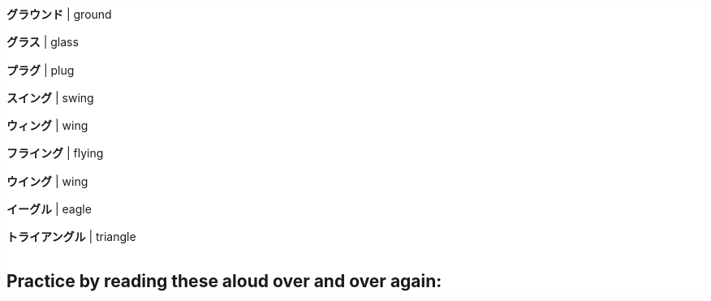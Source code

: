 <audio controls align="center"><source src="https://wb-backend.azurewebsites.net/api/tts/speak?code={{ site.code }}&languageId=Japanese&text=グランド"></source></audio>



**グラウンド** | ground

<audio controls align="center"><source src="https://wb-backend.azurewebsites.net/api/tts/speak?code={{ site.code }}&languageId=Japanese&text=グラウンド"></source></audio>



**グラス** | glass

<audio controls align="center"><source src="https://wb-backend.azurewebsites.net/api/tts/speak?code={{ site.code }}&languageId=Japanese&text=グラス"></source></audio>



**プラグ** | plug

<audio controls align="center"><source src="https://wb-backend.azurewebsites.net/api/tts/speak?code={{ site.code }}&languageId=Japanese&text=プラグ"></source></audio>



**スイング** | swing

<audio controls align="center"><source src="https://wb-backend.azurewebsites.net/api/tts/speak?code={{ site.code }}&languageId=Japanese&text=スイング"></source></audio>



**ウィング** | wing

<audio controls align="center"><source src="https://wb-backend.azurewebsites.net/api/tts/speak?code={{ site.code }}&languageId=Japanese&text=ウィング"></source></audio>



**フライング** | flying

<audio controls align="center"><source src="https://wb-backend.azurewebsites.net/api/tts/speak?code={{ site.code }}&languageId=Japanese&text=フライング"></source></audio>



**ウイング** | wing

<audio controls align="center"><source src="https://wb-backend.azurewebsites.net/api/tts/speak?code={{ site.code }}&languageId=Japanese&text=ウイング"></source></audio>



**イーグル** | eagle

<audio controls align="center"><source src="https://wb-backend.azurewebsites.net/api/tts/speak?code={{ site.code }}&languageId=Japanese&text=イーグル"></source></audio>



**トライアングル** | triangle

<audio controls align="center"><source src="https://wb-backend.azurewebsites.net/api/tts/speak?code={{ site.code }}&languageId=Japanese&text=トライアングル"></source></audio>



## **Practice by reading these aloud over and over again:**
